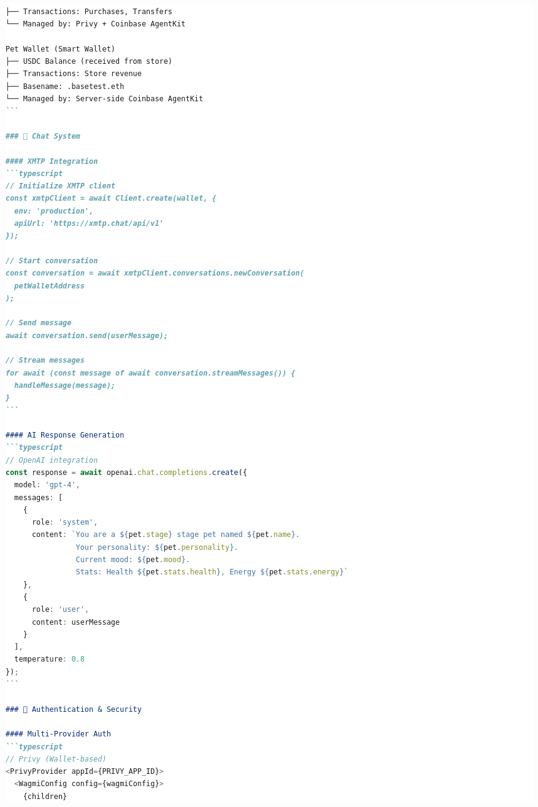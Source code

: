 ````markdown
├── Transactions: Purchases, Transfers
└── Managed by: Privy + Coinbase AgentKit

Pet Wallet (Smart Wallet)
├── USDC Balance (received from store)
├── Transactions: Store revenue
├── Basename: .basetest.eth
└── Managed by: Server-side Coinbase AgentKit
```

### 💬 Chat System

#### XMTP Integration
```typescript
// Initialize XMTP client
const xmtpClient = await Client.create(wallet, {
  env: 'production',
  apiUrl: 'https://xmtp.chat/api/v1'
});

// Start conversation
const conversation = await xmtpClient.conversations.newConversation(
  petWalletAddress
);

// Send message
await conversation.send(userMessage);

// Stream messages
for await (const message of await conversation.streamMessages()) {
  handleMessage(message);
}
```

#### AI Response Generation
```typescript
// OpenAI integration
const response = await openai.chat.completions.create({
  model: 'gpt-4',
  messages: [
    {
      role: 'system',
      content: `You are a ${pet.stage} stage pet named ${pet.name}.
                Your personality: ${pet.personality}.
                Current mood: ${pet.mood}.
                Stats: Health ${pet.stats.health}, Energy ${pet.stats.energy}`
    },
    {
      role: 'user',
      content: userMessage
    }
  ],
  temperature: 0.8
});
```

### 🔐 Authentication & Security

#### Multi-Provider Auth
```typescript
// Privy (Wallet-based)
<PrivyProvider appId={PRIVY_APP_ID}>
  <WagmiConfig config={wagmiConfig}>
    {children}
````